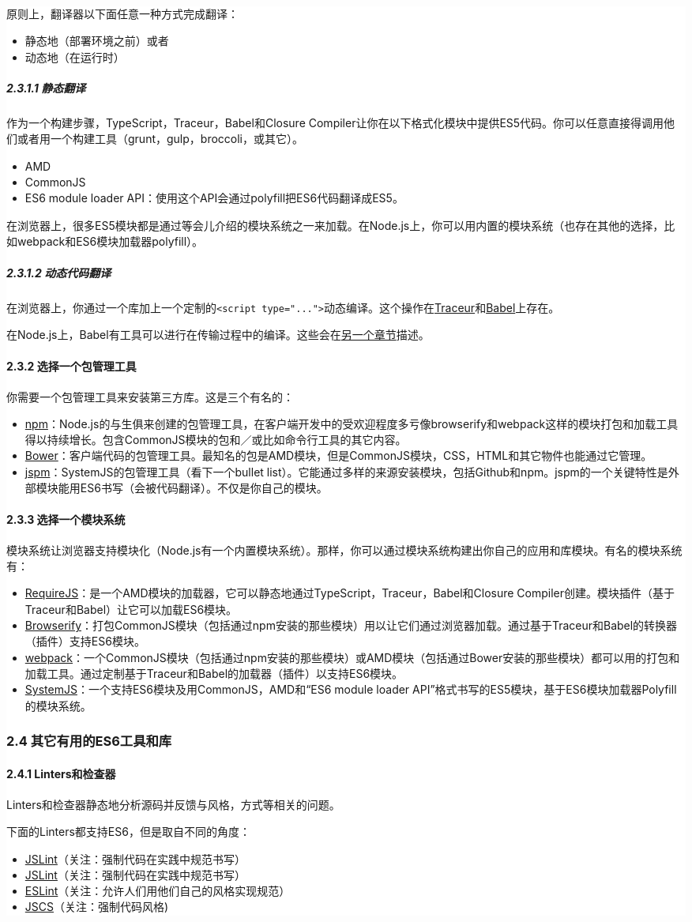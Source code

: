 原则上，翻译器以下面任意一种方式完成翻译： 

- 静态地（部署环境之前）或者 
- 动态地（在运行时）

##### 2.3.1.1 静态翻译 

作为一个构建步骤，TypeScript，Traceur，Babel和Closure Compiler让你在以下格式化模块中提供ES5代码。你可以任意直接得调用他们或者用一个构建工具（grunt，gulp，broccoli，或其它）。 

- AMD 
- CommonJS 
- ES6 module loader API：使用这个API会通过polyfill把ES6代码翻译成ES5。 

在浏览器上，很多ES5模块都是通过等会儿介绍的模块系统之一来加载。在Node.js上，你可以用内置的模块系统（也存在其他的选择，比如webpack和ES6模块加载器polyfill）。 

##### 2.3.1.2 动态代码翻译

在浏览器上，你通过一个库加上一个定制的`<script type="...">`动态编译。这个操作在[Traceur](https://github.com/google/traceur-compiler/wiki/Getting-Started)和[Babel](https://babeljs.io/docs/usage/browser/)上存在。 

在Node.js上，Babel有工具可以进行在传输过程中的编译。这些会在[另一个章节](https://brickcarvingartist.github.io/Setting-up-ES6/3.%E5%9C%A8%E6%B5%8F%E8%A7%88%E5%99%A8%E5%92%8CNode.js%E4%B8%8A%E5%AE%89%E8%A3%85Babel#3.4)描述。

#### 2.3.2 选择一个包管理工具 

你需要一个包管理工具来安装第三方库。这是三个有名的：

- [npm](https://www.npmjs.com/)：Node.js的与生俱来创建的包管理工具，在客户端开发中的受欢迎程度多亏像browserify和webpack这样的模块打包和加载工具得以持续增长。包含CommonJS模块的包和／或比如命令行工具的其它内容。 
- [Bower](http://bower.io/)：客户端代码的包管理工具。最知名的包是AMD模块，但是CommonJS模块，CSS，HTML和其它物件也能通过它管理。 
- [jspm](http://jspm.io/)：SystemJS的包管理工具（看下一个bullet list）。它能通过多样的来源安装模块，包括Github和npm。jspm的一个关键特性是外部模块能用ES6书写（会被代码翻译）。不仅是你自己的模块。 

#### 2.3.3 选择一个模块系统 

模块系统让浏览器支持模块化（Node.js有一个内置模块系统）。那样，你可以通过模块系统构建出你自己的应用和库模块。有名的模块系统有： 

- [RequireJS](http://requirejs.org/)：是一个AMD模块的加载器，它可以静态地通过TypeScript，Traceur，Babel和Closure Compiler创建。模块插件（基于Traceur和Babel）让它可以加载ES6模块。 
- [Browserify](http://browserify.org/)：打包CommonJS模块（包括通过npm安装的那些模块）用以让它们通过浏览器加载。通过基于Traceur和Babel的转换器（插件）支持ES6模块。 
- [webpack](http://webpack.github.io/)：一个CommonJS模块（包括通过npm安装的那些模块）或AMD模块（包括通过Bower安装的那些模块）都可以用的打包和加载工具。通过定制基于Traceur和Babel的加载器（插件）以支持ES6模块。 
- [SystemJS](https://github.com/systemjs/systemjs)：一个支持ES6模块及用CommonJS，AMD和“ES6 module loader API”格式书写的ES5模块，基于ES6模块加载器Polyfill的模块系统。 

### <span id="2.4">2.4 其它有用的ES6工具和库</span> 

#### 2.4.1 Linters和检查器

Linters和检查器静态地分析源码并反馈与风格，方式等相关的问题。 

下面的Linters都支持ES6，但是取自不同的角度： 

- [JSLint](http://www.jslint.com/)（关注：强制代码在实践中规范书写） 
- [JSLint](http://jshint.com/)（关注：强制代码在实践中规范书写） 
- [ESLint](http://eslint.org/)（关注：允许人们用他们自己的风格实现规范） 
- [JSCS](http://jscs.info/)（关注：强制代码风格) 

